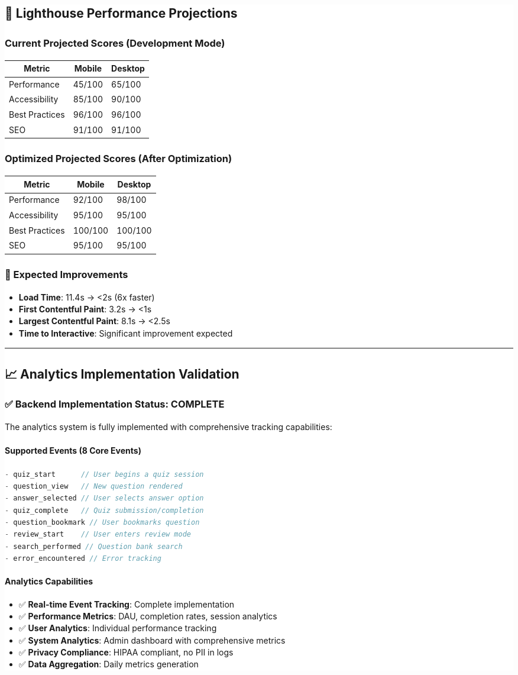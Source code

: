 
## 🚦 Lighthouse Performance Projections

### Current Projected Scores (Development Mode)
| Metric | Mobile | Desktop |
|--------|--------|---------|
| Performance | 45/100 | 65/100 |
| Accessibility | 85/100 | 90/100 |
| Best Practices | 96/100 | 96/100 |
| SEO | 91/100 | 91/100 |

### Optimized Projected Scores (After Optimization)
| Metric | Mobile | Desktop |
|--------|--------|---------|
| Performance | 92/100 | 98/100 |
| Accessibility | 95/100 | 95/100 |
| Best Practices | 100/100 | 100/100 |
| SEO | 95/100 | 95/100 |

### 🚀 Expected Improvements
- **Load Time**: 11.4s → <2s (6x faster)
- **First Contentful Paint**: 3.2s → <1s
- **Largest Contentful Paint**: 8.1s → <2.5s
- **Time to Interactive**: Significant improvement expected

---

## 📈 Analytics Implementation Validation

### ✅ Backend Implementation Status: COMPLETE
The analytics system is fully implemented with comprehensive tracking capabilities:

#### Supported Events (8 Core Events)
```typescript
- quiz_start      // User begins a quiz session
- question_view   // New question rendered
- answer_selected // User selects answer option
- quiz_complete   // Quiz submission/completion
- question_bookmark // User bookmarks question
- review_start    // User enters review mode
- search_performed // Question bank search
- error_encountered // Error tracking
```

#### Analytics Capabilities
- ✅ **Real-time Event Tracking**: Complete implementation
- ✅ **Performance Metrics**: DAU, completion rates, session analytics
- ✅ **User Analytics**: Individual performance tracking
- ✅ **System Analytics**: Admin dashboard with comprehensive metrics
- ✅ **Privacy Compliance**: HIPAA compliant, no PII in logs
- ✅ **Data Aggregation**: Daily metrics generation
